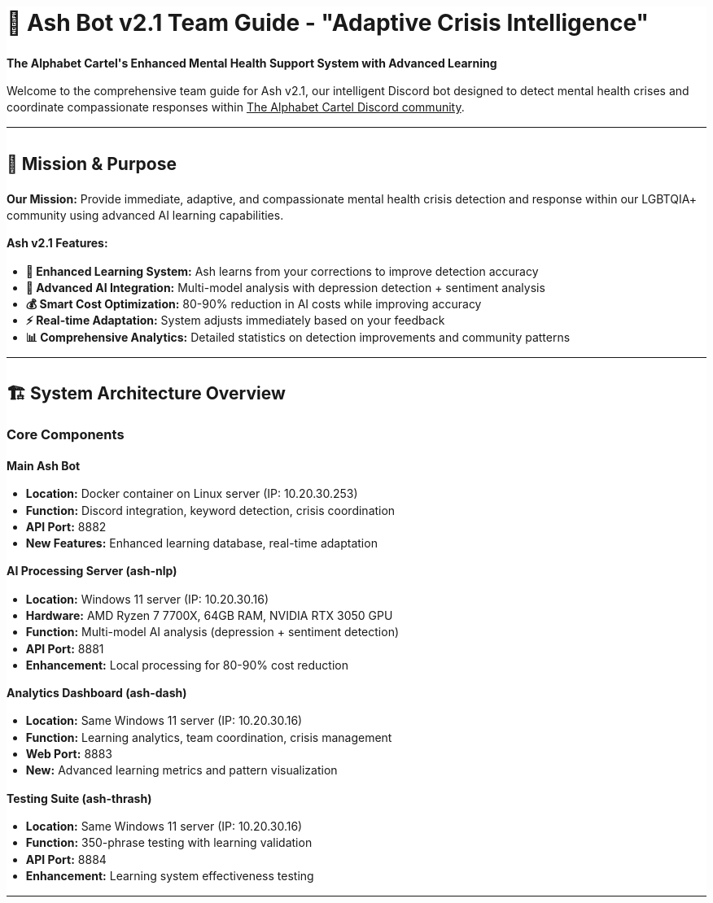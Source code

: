 # 🖤 Ash Bot v2.1 Team Guide - "Adaptive Crisis Intelligence"

**The Alphabet Cartel's Enhanced Mental Health Support System with Advanced Learning**

Welcome to the comprehensive team guide for Ash v2.1, our intelligent Discord bot designed to detect mental health crises and coordinate compassionate responses within [The Alphabet Cartel Discord community](https://discord.gg/alphabetcartel).

---

## 🎯 Mission & Purpose

**Our Mission:** Provide immediate, adaptive, and compassionate mental health crisis detection and response within our LGBTQIA+ community using advanced AI learning capabilities.

**Ash v2.1 Features:**
- **🧠 Enhanced Learning System:** Ash learns from your corrections to improve detection accuracy
- **🤖 Advanced AI Integration:** Multi-model analysis with depression detection + sentiment analysis
- **💰 Smart Cost Optimization:** 80-90% reduction in AI costs while improving accuracy
- **⚡ Real-time Adaptation:** System adjusts immediately based on your feedback
- **📊 Comprehensive Analytics:** Detailed statistics on detection improvements and community patterns

---

## 🏗️ System Architecture Overview

### Core Components

**Main Ash Bot**
- **Location:** Docker container on Linux server (IP: 10.20.30.253)
- **Function:** Discord integration, keyword detection, crisis coordination
- **API Port:** 8882
- **New Features:** Enhanced learning database, real-time adaptation

**AI Processing Server (ash-nlp)**  
- **Location:** Windows 11 server (IP: 10.20.30.16)
- **Hardware:** AMD Ryzen 7 7700X, 64GB RAM, NVIDIA RTX 3050 GPU
- **Function:** Multi-model AI analysis (depression + sentiment detection)
- **API Port:** 8881
- **Enhancement:** Local processing for 80-90% cost reduction

**Analytics Dashboard (ash-dash)**
- **Location:** Same Windows 11 server (IP: 10.20.30.16) 
- **Function:** Learning analytics, team coordination, crisis management
- **Web Port:** 8883
- **New:** Advanced learning metrics and pattern visualization

**Testing Suite (ash-thrash)**
- **Location:** Same Windows 11 server (IP: 10.20.30.16)
- **Function:** 350-phrase testing with learning validation
- **API Port:** 8884
- **Enhancement:** Learning system effectiveness testing

---